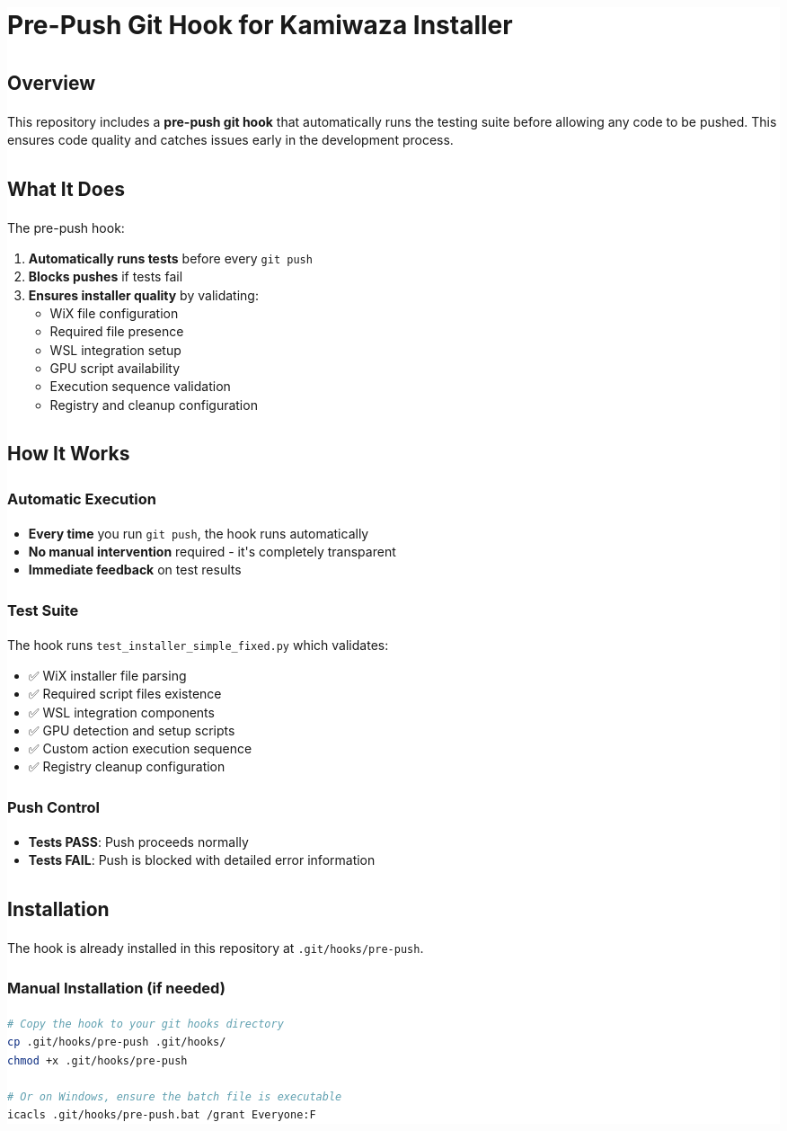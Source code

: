 # Pre-Push Git Hook for Kamiwaza Installer

## Overview

This repository includes a **pre-push git hook** that automatically runs the testing suite before allowing any code to be pushed. This ensures code quality and catches issues early in the development process.

## What It Does

The pre-push hook:

1. **Automatically runs tests** before every `git push`
2. **Blocks pushes** if tests fail
3. **Ensures installer quality** by validating:
   - WiX file configuration
   - Required file presence
   - WSL integration setup
   - GPU script availability
   - Execution sequence validation
   - Registry and cleanup configuration

## How It Works

### Automatic Execution
- **Every time** you run `git push`, the hook runs automatically
- **No manual intervention** required - it's completely transparent
- **Immediate feedback** on test results

### Test Suite
The hook runs `test_installer_simple_fixed.py` which validates:
- ✅ WiX installer file parsing
- ✅ Required script files existence
- ✅ WSL integration components
- ✅ GPU detection and setup scripts
- ✅ Custom action execution sequence
- ✅ Registry cleanup configuration

### Push Control
- **Tests PASS**: Push proceeds normally
- **Tests FAIL**: Push is blocked with detailed error information

## Installation

The hook is already installed in this repository at `.git/hooks/pre-push`.

### Manual Installation (if needed)
```bash
# Copy the hook to your git hooks directory
cp .git/hooks/pre-push .git/hooks/
chmod +x .git/hooks/pre-push

# Or on Windows, ensure the batch file is executable
icacls .git/hooks/pre-push.bat /grant Everyone:F
```
